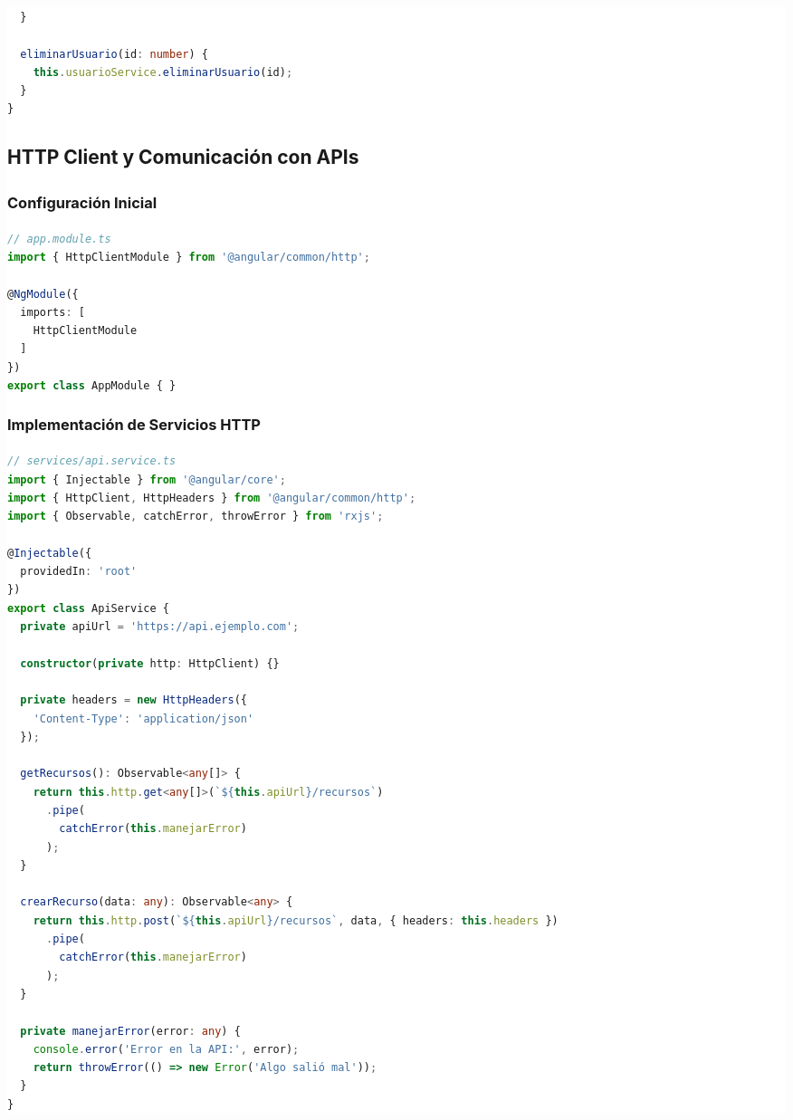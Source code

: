 ```typescript
  }

  eliminarUsuario(id: number) {
    this.usuarioService.eliminarUsuario(id);
  }
}
```

## HTTP Client y Comunicación con APIs

### Configuración Inicial

```typescript
// app.module.ts
import { HttpClientModule } from '@angular/common/http';

@NgModule({
  imports: [
    HttpClientModule
  ]
})
export class AppModule { }
```

### Implementación de Servicios HTTP

```typescript
// services/api.service.ts
import { Injectable } from '@angular/core';
import { HttpClient, HttpHeaders } from '@angular/common/http';
import { Observable, catchError, throwError } from 'rxjs';

@Injectable({
  providedIn: 'root'
})
export class ApiService {
  private apiUrl = 'https://api.ejemplo.com';

  constructor(private http: HttpClient) {}

  private headers = new HttpHeaders({
    'Content-Type': 'application/json'
  });

  getRecursos(): Observable<any[]> {
    return this.http.get<any[]>(`${this.apiUrl}/recursos`)
      .pipe(
        catchError(this.manejarError)
      );
  }

  crearRecurso(data: any): Observable<any> {
    return this.http.post(`${this.apiUrl}/recursos`, data, { headers: this.headers })
      .pipe(
        catchError(this.manejarError)
      );
  }

  private manejarError(error: any) {
    console.error('Error en la API:', error);
    return throwError(() => new Error('Algo salió mal'));
  }
}
```